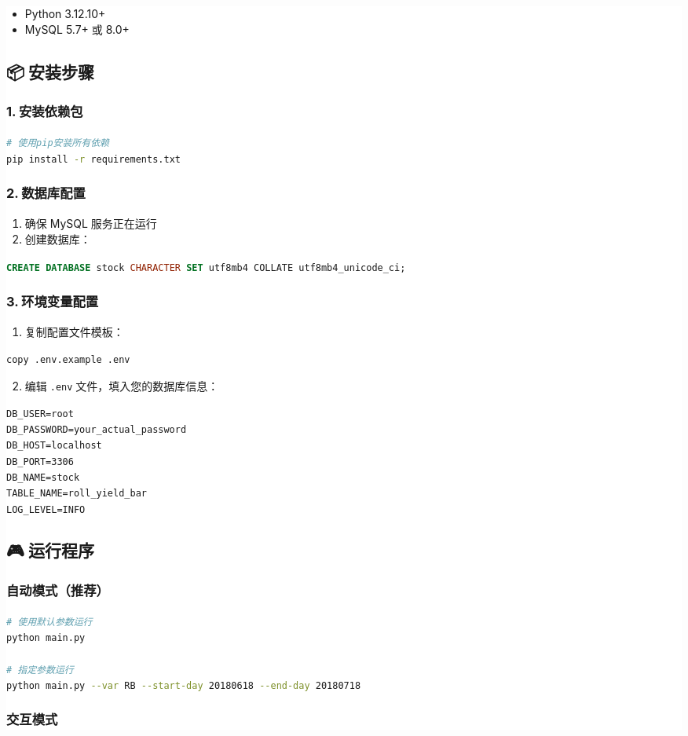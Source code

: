 - Python 3.12.10+
- MySQL 5.7+ 或 8.0+

## 📦 安装步骤

### 1. 安装依赖包

```bash
# 使用pip安装所有依赖
pip install -r requirements.txt
```

### 2. 数据库配置

1. 确保 MySQL 服务正在运行
2. 创建数据库：

```sql
CREATE DATABASE stock CHARACTER SET utf8mb4 COLLATE utf8mb4_unicode_ci;
```

### 3. 环境变量配置

1. 复制配置文件模板：

```bash
copy .env.example .env
```

2. 编辑 `.env` 文件，填入您的数据库信息：

```env
DB_USER=root
DB_PASSWORD=your_actual_password
DB_HOST=localhost
DB_PORT=3306
DB_NAME=stock
TABLE_NAME=roll_yield_bar
LOG_LEVEL=INFO
```

## 🎮 运行程序

### 自动模式（推荐）

```bash
# 使用默认参数运行
python main.py

# 指定参数运行
python main.py --var RB --start-day 20180618 --end-day 20180718
```

### 交互模式
